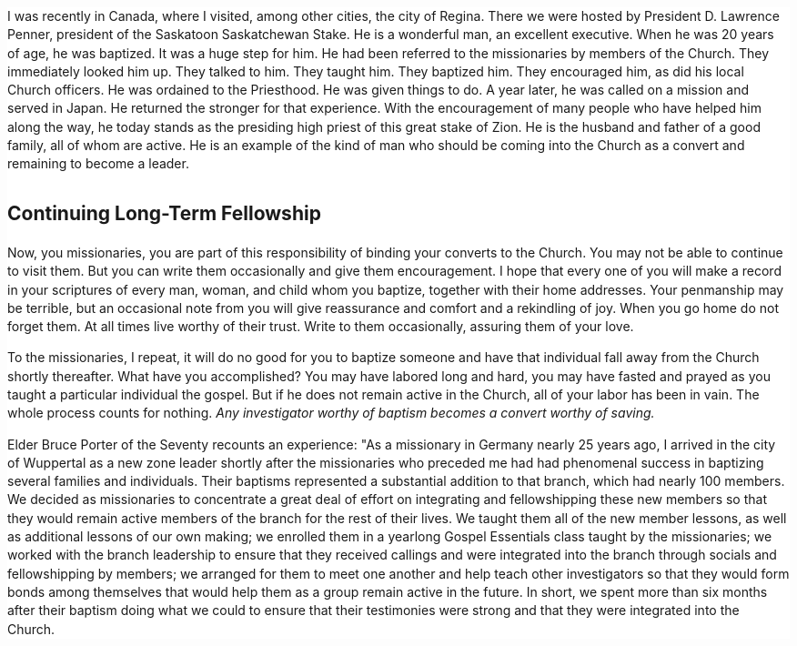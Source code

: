 I was recently in Canada, where I visited, among other cities, the city of
Regina. There we were hosted by President D. Lawrence Penner, president of the
Saskatoon Saskatchewan Stake. He is a wonderful man, an excellent executive.
When he was 20 years of age, he was baptized. It was a huge step for him. He
had been referred to the missionaries by members of the Church. They
immediately looked him up. They talked to him. They taught him. They baptized
him. They encouraged him, as did his local Church officers. He was ordained to
the Priesthood. He was given things to do. A year later, he was called on a
mission and served in Japan. He returned the stronger for that experience.
With the encouragement of many people who have helped him along the way, he
today stands as the presiding high priest of this great stake of Zion. He is
the husband and father of a good family, all of whom are active. He is an
example of the kind of man who should be coming into the Church as a convert
and remaining to become a leader.

## Continuing Long-Term Fellowship

Now, you missionaries, you are part of this responsibility of binding your
converts to the Church. You may not be able to continue to visit them. But you
can write them occasionally and give them encouragement. I hope that every one
of you will make a record in your scriptures of every man, woman, and child
whom you baptize, together with their home addresses. Your penmanship may be
terrible, but an occasional note from you will give reassurance and comfort
and a rekindling of joy. When you go home do not forget them. At all times
live worthy of their trust. Write to them occasionally, assuring them of your
love.

To the missionaries, I repeat, it will do no good for you to baptize someone
and have that individual fall away from the Church shortly thereafter. What
have you accomplished? You may have labored long and hard, you may have fasted
and prayed as you taught a particular individual the gospel. But if he does
not remain active in the Church, all of your labor has been in vain. The whole
process counts for nothing. _Any investigator worthy of baptism becomes a
convert worthy of saving._

Elder Bruce Porter of the Seventy recounts an experience: "As a missionary in
Germany nearly 25 years ago, I arrived in the city of Wuppertal as a new zone
leader shortly after the missionaries who preceded me had had phenomenal
success in baptizing several families and individuals. Their baptisms
represented a substantial addition to that branch, which had nearly 100
members. We decided as missionaries to concentrate a great deal of effort on
integrating and fellowshipping these new members so that they would remain
active members of the branch for the rest of their lives. We taught them all
of the new member lessons, as well as additional lessons of our own making; we
enrolled them in a yearlong Gospel Essentials class taught by the
missionaries; we worked with the branch leadership to ensure that they
received callings and were integrated into the branch through socials and
fellowshipping by members; we arranged for them to meet one another and help
teach other investigators so that they would form bonds among themselves that
would help them as a group remain active in the future. In short, we spent
more than six months after their baptism doing what we could to ensure that
their testimonies were strong and that they were integrated into the Church.
